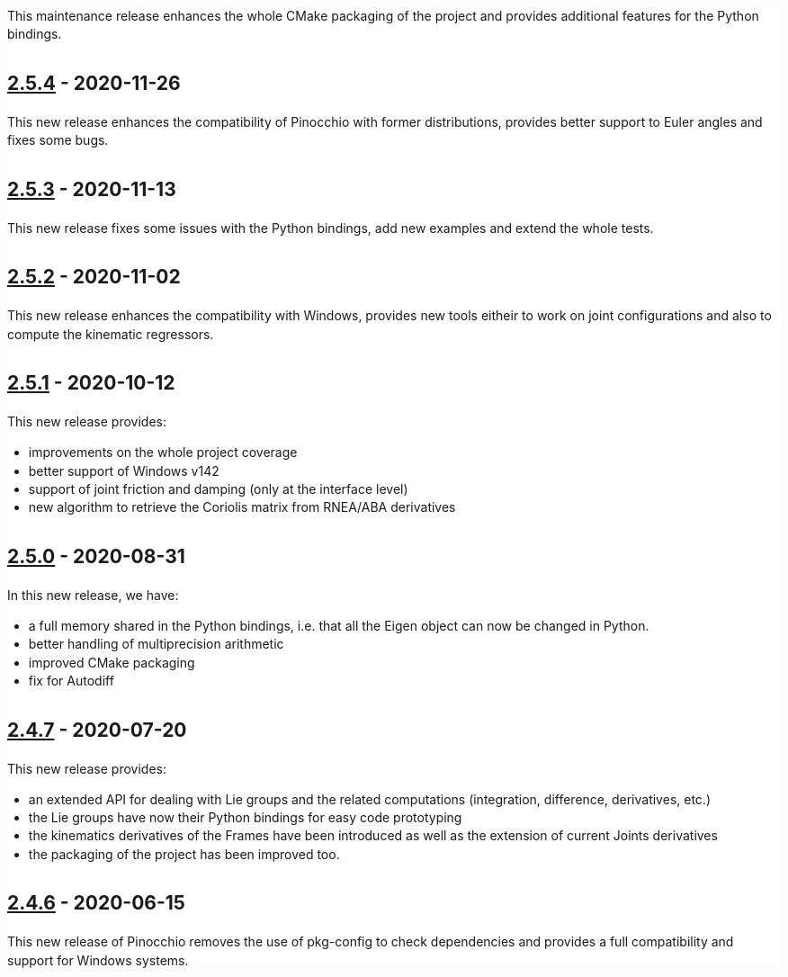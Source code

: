 This maintenance release enhances the whole CMake packaging of the project and provides additional features for the Python bindings.

## [2.5.4] - 2020-11-26

This new release enhances the compatibility of Pinocchio with former distributions, provides better support to Euler angles and fixes some bugs.

## [2.5.3] - 2020-11-13

This new release fixes some issues with the Python bindings, add new examples and extend the whole tests.

## [2.5.2] - 2020-11-02

This new release enhances the compatibility with Windows, provides new tools eitheir to work on joint configurations and also to compute the kinematic regressors.

## [2.5.1] - 2020-10-12

This new release provides:
- improvements on the whole project coverage
- better support of Windows v142
- support of joint friction and damping (only at the interface level)
- new algorithm to retrieve the Coriolis matrix from RNEA/ABA derivatives


## [2.5.0] - 2020-08-31

In this new release, we have:
- a full memory shared in the Python bindings, i.e. that all the Eigen object can now be changed in Python.
- better handling of multiprecision arithmetic
- improved CMake packaging
- fix for Autodiff

## [2.4.7] - 2020-07-20

This new release provides:
- an extended API for dealing with Lie groups and the related computations (integration, difference, derivatives, etc.)
- the Lie groups have now their Python bindings for easy code prototyping
- the kinematics derivatives of the Frames have been introduced as well as the extension of current Joints derivatives
- the packaging of the project has been improved too.

## [2.4.6] - 2020-06-15

This new release of Pinocchio removes the use of pkg-config to check dependencies and provides a full compatibility and support for Windows systems.


[Unreleased]: https://github.com/stack-of-tasks/pinocchio/compare/v3.1.0...HEAD
[3.1.0]: https://github.com/stack-of-tasks/pinocchio/compare/v3.0.0...v3.1.0
[3.0.0]: https://github.com/stack-of-tasks/pinocchio/compare/v2.7.1...v3.0.0
[2.7.1]: https://github.com/stack-of-tasks/pinocchio/compare/v2.7.0...v2.7.1
[2.7.0]: https://github.com/stack-of-tasks/pinocchio/compare/v2.6.21...v2.7.0
[2.6.21]: https://github.com/stack-of-tasks/pinocchio/compare/v2.6.20...v2.6.21
[2.6.20]: https://github.com/stack-of-tasks/pinocchio/compare/v2.6.19...v2.6.20
[2.6.19]: https://github.com/stack-of-tasks/pinocchio/compare/v2.6.18...v2.6.19
[2.6.18]: https://github.com/stack-of-tasks/pinocchio/compare/v2.6.17...v2.6.18
[2.6.17]: https://github.com/stack-of-tasks/pinocchio/compare/v2.6.16...v2.6.17
[2.6.16]: https://github.com/stack-of-tasks/pinocchio/compare/v2.6.15...v2.6.16
[2.6.15]: https://github.com/stack-of-tasks/pinocchio/compare/v2.6.14...v2.6.15
[2.6.14]: https://github.com/stack-of-tasks/pinocchio/compare/v2.6.13...v2.6.14
[2.6.13]: https://github.com/stack-of-tasks/pinocchio/compare/v2.6.12...v2.6.13
[2.6.12]: https://github.com/stack-of-tasks/pinocchio/compare/v2.6.11...v2.6.12
[2.6.11]: https://github.com/stack-of-tasks/pinocchio/compare/v2.6.10...v2.6.11
[2.6.10]: https://github.com/stack-of-tasks/pinocchio/compare/v2.6.9...v2.6.10
[2.6.9]: https://github.com/stack-of-tasks/pinocchio/compare/v2.6.8...v2.6.9
[2.6.8]: https://github.com/stack-of-tasks/pinocchio/compare/v2.6.7...v2.6.8
[2.6.7]: https://github.com/stack-of-tasks/pinocchio/compare/v2.6.6...v2.6.7
[2.6.6]: https://github.com/stack-of-tasks/pinocchio/compare/v2.6.5...v2.6.6
[2.6.5]: https://github.com/stack-of-tasks/pinocchio/compare/v2.6.4...v2.6.5
[2.6.4]: https://github.com/stack-of-tasks/pinocchio/compare/v2.6.3...v2.6.4
[2.6.3]: https://github.com/stack-of-tasks/pinocchio/compare/v2.6.2...v2.6.3
[2.6.2]: https://github.com/stack-of-tasks/pinocchio/compare/v2.6.1...v2.6.2
[2.6.1]: https://github.com/stack-of-tasks/pinocchio/compare/v2.6.0...v2.6.1
[2.6.0]: https://github.com/stack-of-tasks/pinocchio/compare/v2.5.6...v2.6.0
[2.5.6]: https://github.com/stack-of-tasks/pinocchio/compare/v2.5.5...v2.5.6
[2.5.5]: https://github.com/stack-of-tasks/pinocchio/compare/v2.5.4...v2.5.5
[2.5.4]: https://github.com/stack-of-tasks/pinocchio/compare/v2.5.3...v2.5.4
[2.5.3]: https://github.com/stack-of-tasks/pinocchio/compare/v2.5.2...v2.5.3
[2.5.2]: https://github.com/stack-of-tasks/pinocchio/compare/v2.5.1...v2.5.2
[2.5.1]: https://github.com/stack-of-tasks/pinocchio/compare/v2.5.0...v2.5.1
[2.5.0]: https://github.com/stack-of-tasks/pinocchio/compare/v2.4.7...v2.5.0
[2.4.7]: https://github.com/stack-of-tasks/pinocchio/compare/v2.4.6...v2.4.7
[2.4.6]: https://github.com/stack-of-tasks/pinocchio/compare/v2.4.5...v2.4.6
[2.4.5]: https://github.com/stack-of-tasks/pinocchio/compare/v2.4.4...v2.4.5
[2.4.4]: https://github.com/stack-of-tasks/pinocchio/compare/v2.4.3...v2.4.4
[2.4.3]: https://github.com/stack-of-tasks/pinocchio/compare/v2.4.2...v2.4.3
[2.4.2]: https://github.com/stack-of-tasks/pinocchio/compare/v2.4.1...v2.4.2
[2.4.1]: https://github.com/stack-of-tasks/pinocchio/compare/v2.4.0...v2.4.1
[2.4.0]: https://github.com/stack-of-tasks/pinocchio/compare/v2.3.1...v2.4.0
[2.3.1]: https://github.com/stack-of-tasks/pinocchio/compare/v2.3.0...v2.3.1
[2.3.0]: https://github.com/stack-of-tasks/pinocchio/compare/v2.2.3...v2.3.0
[2.2.3]: https://github.com/stack-of-tasks/pinocchio/compare/v2.2.2...v2.2.3
[2.2.2]: https://github.com/stack-of-tasks/pinocchio/compare/v2.2.1...v2.2.2
[2.2.1]: https://github.com/stack-of-tasks/pinocchio/compare/v2.2.0...v2.2.1
[2.2.0]: https://github.com/stack-of-tasks/pinocchio/compare/v2.1.11...v2.2.0
[2.1.11]: https://github.com/stack-of-tasks/pinocchio/compare/v2.1.10...v2.1.11
[2.1.10]: https://github.com/stack-of-tasks/pinocchio/compare/v2.1.9...v2.1.10
[2.1.9]: https://github.com/stack-of-tasks/pinocchio/compare/v2.1.8...v2.1.9
[2.1.8]: https://github.com/stack-of-tasks/pinocchio/compare/v2.1.7...v2.1.8
[2.1.7]: https://github.com/stack-of-tasks/pinocchio/compare/v2.1.6...v2.1.7
[2.1.6]: https://github.com/stack-of-tasks/pinocchio/compare/v2.1.5...v2.1.6
[2.1.5]: https://github.com/stack-of-tasks/pinocchio/compare/v2.1.4...v2.1.5
[2.1.4]: https://github.com/stack-of-tasks/pinocchio/compare/v2.1.3...v2.1.4
[2.1.3]: https://github.com/stack-of-tasks/pinocchio/compare/v2.1.2...v2.1.3
[2.1.2]: https://github.com/stack-of-tasks/pinocchio/compare/v2.1.1...v2.1.2
[2.1.1]: https://github.com/stack-of-tasks/pinocchio/compare/v2.1.0...v2.1.1
[2.1.0]: https://github.com/stack-of-tasks/pinocchio/compare/v2.0.0...v2.1.0
[2.0.0]: https://github.com/stack-of-tasks/pinocchio/compare/v1.3.3...v2.0.0
[1.3.3]: https://github.com/stack-of-tasks/pinocchio/compare/v1.3.2...v1.3.3
[1.3.2]: https://github.com/stack-of-tasks/pinocchio/compare/v1.3.1...v1.3.2
[1.3.1]: https://github.com/stack-of-tasks/pinocchio/compare/v1.3.0...v1.3.1
[1.3.0]: https://github.com/stack-of-tasks/pinocchio/compare/v1.2.9...v1.3.0
[1.2.9]: https://github.com/stack-of-tasks/pinocchio/compare/v1.2.8...v1.2.9
[1.2.8]: https://github.com/stack-of-tasks/pinocchio/compare/v1.2.7...v1.2.8
[1.2.7]: https://github.com/stack-of-tasks/pinocchio/compare/v1.2.6...v1.2.7
[1.2.6]: https://github.com/stack-of-tasks/pinocchio/compare/v1.2.5...v1.2.6
[1.2.5]: https://github.com/stack-of-tasks/pinocchio/compare/v1.2.4...v1.2.5
[1.2.4]: https://github.com/stack-of-tasks/pinocchio/compare/v1.2.3...v1.2.4
[1.2.3]: https://github.com/stack-of-tasks/pinocchio/compare/v1.2.1...v1.2.3
[1.2.1]: https://github.com/stack-of-tasks/pinocchio/compare/v1.2.0...v1.2.1
[1.2.0]: https://github.com/stack-of-tasks/pinocchio/compare/v1.1.2...v1.2.0
[1.1.2]: https://github.com/stack-of-tasks/pinocchio/compare/v1.1.0...v1.1.2
[1.1.0]: https://github.com/stack-of-tasks/pinocchio/compare/v1.0.2...v1.1.0
[1.0.2]: https://github.com/stack-of-tasks/pinocchio/compare/v1.0.0...v1.0.2
[1.0.0]: https://github.com/stack-of-tasks/pinocchio/releases/tag/v1.0.0